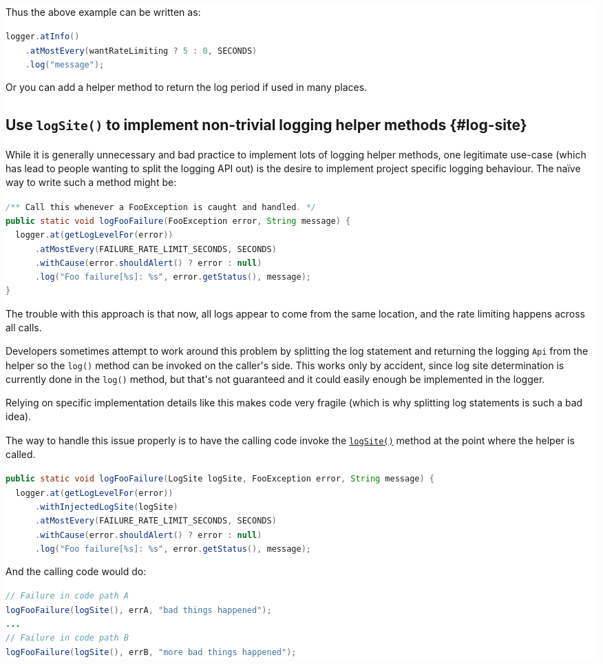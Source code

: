 Thus the above example can be written as:

```java
logger.atInfo()
    .atMostEvery(wantRateLimiting ? 5 : 0, SECONDS)
    .log("message");
```

Or you can add a helper method to return the log period if used in many places.

## Use `logSite()` to implement non-trivial logging helper methods {#log-site}

While it is generally unnecessary and bad practice to implement lots of logging
helper methods, one legitimate use-case (which has lead to people wanting to
split the logging API out) is the desire to implement project specific logging
behaviour. The naïve way to write such a method might be:

```java
/** Call this whenever a FooException is caught and handled. */
public static void logFooFailure(FooException error, String message) {
  logger.at(getLogLevelFor(error))
      .atMostEvery(FAILURE_RATE_LIMIT_SECONDS, SECONDS)
      .withCause(error.shouldAlert() ? error : null)
      .log("Foo failure[%s]: %s", error.getStatus(), message);
}
```

The trouble with this approach is that now, all logs appear to come from the
same location, and the rate limiting happens across all calls.

Developers sometimes attempt to work around this problem by splitting the log
statement and returning the logging `Api` from the helper so the `log()` method
can be invoked on the caller's side. This works only by accident, since log
site determination is currently done in the `log()` method, but that's not
guaranteed and it could easily enough be implemented in the logger.

Relying on specific implementation details like this makes code very fragile
(which is why splitting log statements is such a bad idea).

The way to handle this issue properly is to have the calling code invoke the
[`logSite()`] method at the point where the helper is called.

```java
public static void logFooFailure(LogSite logSite, FooException error, String message) {
  logger.at(getLogLevelFor(error))
      .withInjectedLogSite(logSite)
      .atMostEvery(FAILURE_RATE_LIMIT_SECONDS, SECONDS)
      .withCause(error.shouldAlert() ? error : null)
      .log("Foo failure[%s]: %s", error.getStatus(), message);
```

And the calling code would do:

```java
// Failure in code path A
logFooFailure(logSite(), errA, "bad things happened");
...
// Failure in code path B
logFooFailure(logSite(), errB, "more bad things happened");
```


[`LazyArgs`]: https://github.com/google/flogger/blob/master/api/src/main/java/com/google/common/flogger/LazyArgs.java
[`StackSize`]: https://github.com/google/flogger/blob/master/api/src/main/java/com/google/common/flogger/StackSize.java
[`LoggerConfig`]: https://github.com/google/flogger/blob/master/api/src/main/java/com/google/common/flogger/LoggerConfig.java
[`logSite()`]: https://github.com/google/flogger/blob/master/api/src/main/java/com/google/common/flogger/LogSites.java